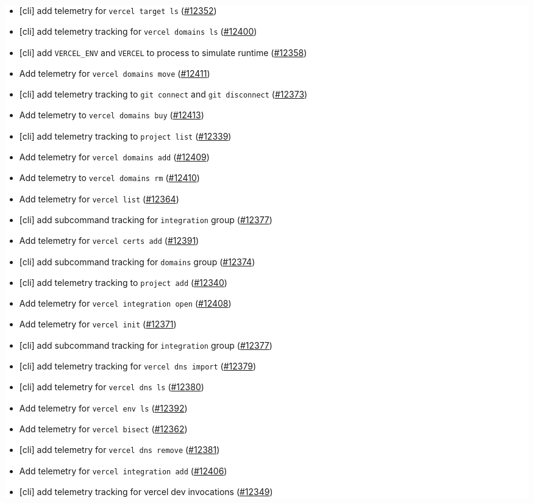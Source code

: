 - [cli] add telemetry for `vercel target ls` ([#12352](https://github.com/vercel/vercel/pull/12352))

- [cli] add telemetry tracking for `vercel domains ls` ([#12400](https://github.com/vercel/vercel/pull/12400))

- [cli] add `VERCEL_ENV` and `VERCEL` to process to simulate runtime ([#12358](https://github.com/vercel/vercel/pull/12358))

- Add telemetry for `vercel domains move` ([#12411](https://github.com/vercel/vercel/pull/12411))

- [cli] add telemetry tracking to `git connect` and `git disconnect` ([#12373](https://github.com/vercel/vercel/pull/12373))

- Add telemetry to `vercel domains buy` ([#12413](https://github.com/vercel/vercel/pull/12413))

- [cli] add telemetry tracking to `project list` ([#12339](https://github.com/vercel/vercel/pull/12339))

- Add telemetry for `vercel domains add` ([#12409](https://github.com/vercel/vercel/pull/12409))

- Add telemetry to `vercel domains rm` ([#12410](https://github.com/vercel/vercel/pull/12410))

- Add telemetry for `vercel list` ([#12364](https://github.com/vercel/vercel/pull/12364))

- [cli] add subcommand tracking for `integration` group ([#12377](https://github.com/vercel/vercel/pull/12377))

- Add telemetry for `vercel certs add` ([#12391](https://github.com/vercel/vercel/pull/12391))

- [cli] add subcommand tracking for `domains` group ([#12374](https://github.com/vercel/vercel/pull/12374))

- [cli] add telemetry tracking to `project add` ([#12340](https://github.com/vercel/vercel/pull/12340))

- Add telemetry for `vercel integration open` ([#12408](https://github.com/vercel/vercel/pull/12408))

- Add telemetry for `vercel init` ([#12371](https://github.com/vercel/vercel/pull/12371))

- [cli] add subcommand tracking for `integration` group ([#12377](https://github.com/vercel/vercel/pull/12377))

- [cli] add telemetry tracking for `vercel dns import` ([#12379](https://github.com/vercel/vercel/pull/12379))

- [cli] add telemetry for `vercel dns ls` ([#12380](https://github.com/vercel/vercel/pull/12380))

- Add telemetry for `vercel env ls` ([#12392](https://github.com/vercel/vercel/pull/12392))

- Add telemetry for `vercel bisect` ([#12362](https://github.com/vercel/vercel/pull/12362))

- [cli] add telemetry for `vercel dns remove` ([#12381](https://github.com/vercel/vercel/pull/12381))

- Add telemetry for `vercel integration add` ([#12406](https://github.com/vercel/vercel/pull/12406))

- [cli] add telemetry tracking for vercel dev invocations ([#12349](https://github.com/vercel/vercel/pull/12349))

